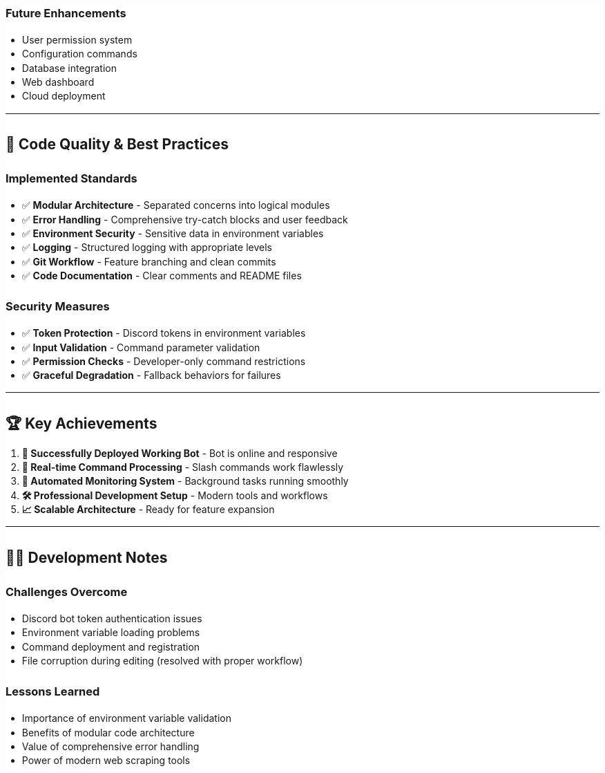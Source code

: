### **Future Enhancements**
- User permission system
- Configuration commands
- Database integration
- Web dashboard
- Cloud deployment

---

## 🎨 Code Quality & Best Practices

### **Implemented Standards**
- ✅ **Modular Architecture** - Separated concerns into logical modules
- ✅ **Error Handling** - Comprehensive try-catch blocks and user feedback
- ✅ **Environment Security** - Sensitive data in environment variables
- ✅ **Logging** - Structured logging with appropriate levels
- ✅ **Git Workflow** - Feature branching and clean commits
- ✅ **Code Documentation** - Clear comments and README files

### **Security Measures**
- ✅ **Token Protection** - Discord tokens in environment variables
- ✅ **Input Validation** - Command parameter validation
- ✅ **Permission Checks** - Developer-only command restrictions
- ✅ **Graceful Degradation** - Fallback behaviors for failures

---

## 🏆 Key Achievements

1. **🤖 Successfully Deployed Working Bot** - Bot is online and responsive
2. **📡 Real-time Command Processing** - Slash commands work flawlessly  
3. **🔄 Automated Monitoring System** - Background tasks running smoothly
4. **🛠️ Professional Development Setup** - Modern tools and workflows
5. **📈 Scalable Architecture** - Ready for feature expansion

---

## 👨‍💻 Development Notes

### **Challenges Overcome**
- Discord bot token authentication issues
- Environment variable loading problems
- Command deployment and registration
- File corruption during editing (resolved with proper workflow)

### **Lessons Learned**
- Importance of environment variable validation
- Benefits of modular code architecture
- Value of comprehensive error handling
- Power of modern web scraping tools
